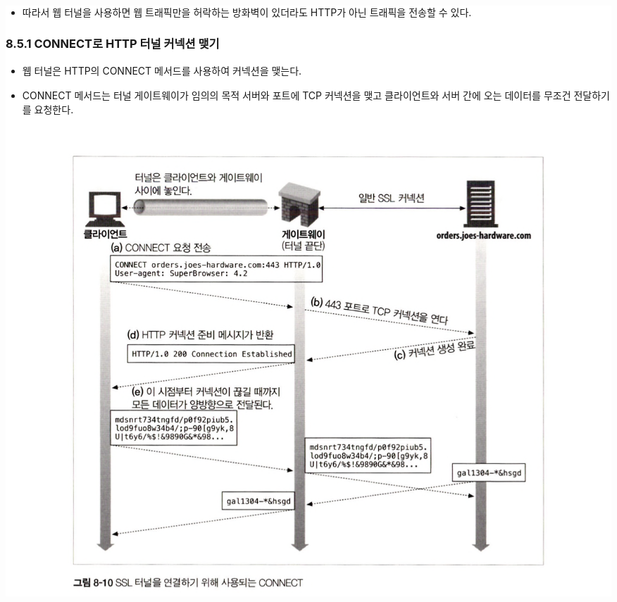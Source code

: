 - 따라서 웹 터널을 사용하면 웹 트래픽만을 허락하는 방화벽이 있더라도 HTTP가 아닌 트래픽을 전송할 수 있다.


### 8.5.1 CONNECT로 HTTP 터널 커넥션 맺기



- 웹 터널은 HTTP의 CONNECT 메서드를 사용하여 커넥션을 맺는다.

- CONNECT 메서드는 터널 게이트웨이가 임의의 목적 서버와 포트에 TCP 커넥션을 맺고 클라이언트와 서버 간에 오는 데이터를 무조건 전달하기를 요청한다.

<br>

<p align="center"><img src="../images/터널.png" width="80%"></p>

